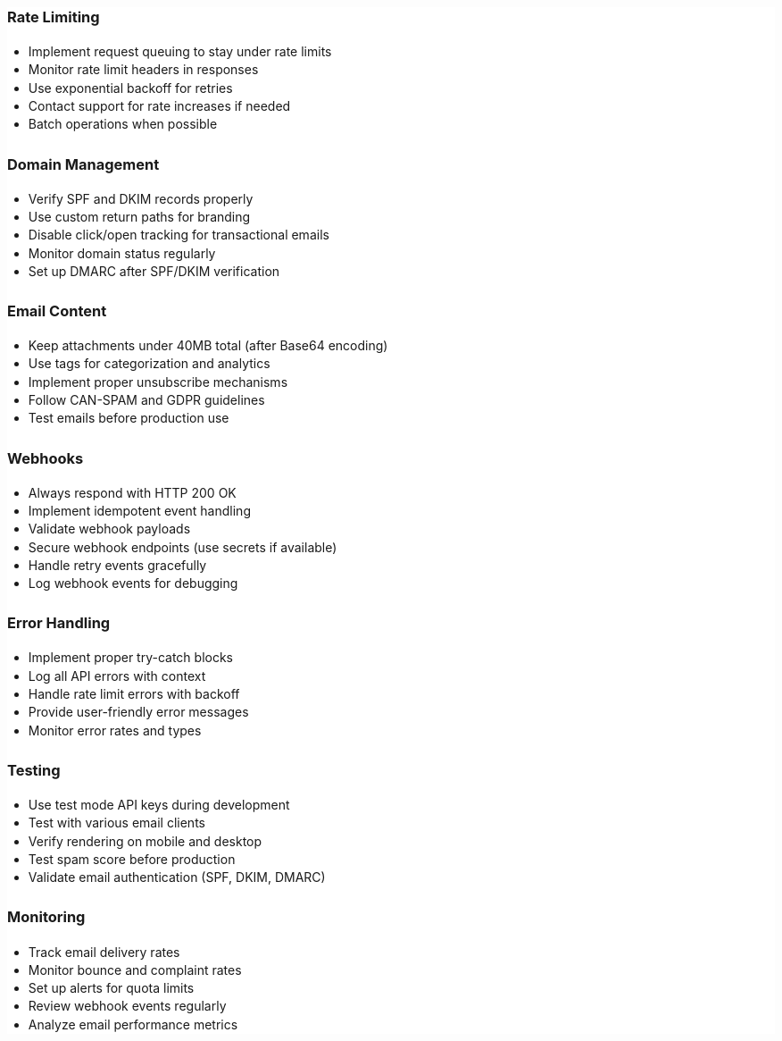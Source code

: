### Rate Limiting
- Implement request queuing to stay under rate limits
- Monitor rate limit headers in responses
- Use exponential backoff for retries
- Contact support for rate increases if needed
- Batch operations when possible

### Domain Management
- Verify SPF and DKIM records properly
- Use custom return paths for branding
- Disable click/open tracking for transactional emails
- Monitor domain status regularly
- Set up DMARC after SPF/DKIM verification

### Email Content
- Keep attachments under 40MB total (after Base64 encoding)
- Use tags for categorization and analytics
- Implement proper unsubscribe mechanisms
- Follow CAN-SPAM and GDPR guidelines
- Test emails before production use

### Webhooks
- Always respond with HTTP 200 OK
- Implement idempotent event handling
- Validate webhook payloads
- Secure webhook endpoints (use secrets if available)
- Handle retry events gracefully
- Log webhook events for debugging

### Error Handling
- Implement proper try-catch blocks
- Log all API errors with context
- Handle rate limit errors with backoff
- Provide user-friendly error messages
- Monitor error rates and types

### Testing
- Use test mode API keys during development
- Test with various email clients
- Verify rendering on mobile and desktop
- Test spam score before production
- Validate email authentication (SPF, DKIM, DMARC)

### Monitoring
- Track email delivery rates
- Monitor bounce and complaint rates
- Set up alerts for quota limits
- Review webhook events regularly
- Analyze email performance metrics
